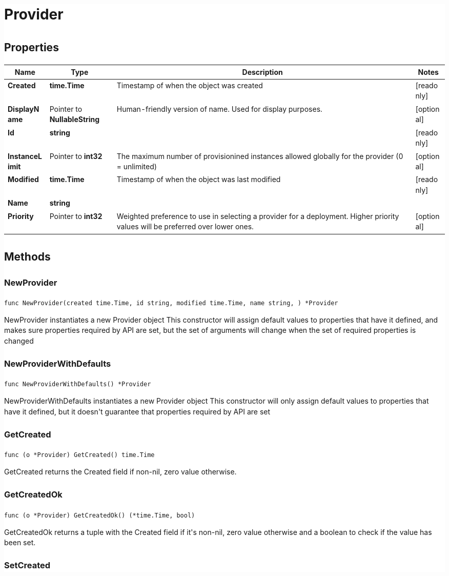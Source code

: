 # Provider

## Properties

Name | Type | Description | Notes
------------ | ------------- | ------------- | -------------
**Created** | **time.Time** | Timestamp of when the object was created | [readonly] 
**DisplayName** | Pointer to **NullableString** | Human-friendly version of name. Used for display purposes. | [optional] 
**Id** | **string** |  | [readonly] 
**InstanceLimit** | Pointer to **int32** | The maximum number of provisionined instances allowed globally for the provider (0 &#x3D; unlimited) | [optional] 
**Modified** | **time.Time** | Timestamp of when the object was last modified | [readonly] 
**Name** | **string** |  | 
**Priority** | Pointer to **int32** | Weighted preference to use in selecting a provider for a deployment. Higher priority values will be preferred over lower ones. | [optional] 

## Methods

### NewProvider

`func NewProvider(created time.Time, id string, modified time.Time, name string, ) *Provider`

NewProvider instantiates a new Provider object
This constructor will assign default values to properties that have it defined,
and makes sure properties required by API are set, but the set of arguments
will change when the set of required properties is changed

### NewProviderWithDefaults

`func NewProviderWithDefaults() *Provider`

NewProviderWithDefaults instantiates a new Provider object
This constructor will only assign default values to properties that have it defined,
but it doesn't guarantee that properties required by API are set

### GetCreated

`func (o *Provider) GetCreated() time.Time`

GetCreated returns the Created field if non-nil, zero value otherwise.

### GetCreatedOk

`func (o *Provider) GetCreatedOk() (*time.Time, bool)`

GetCreatedOk returns a tuple with the Created field if it's non-nil, zero value otherwise
and a boolean to check if the value has been set.

### SetCreated
